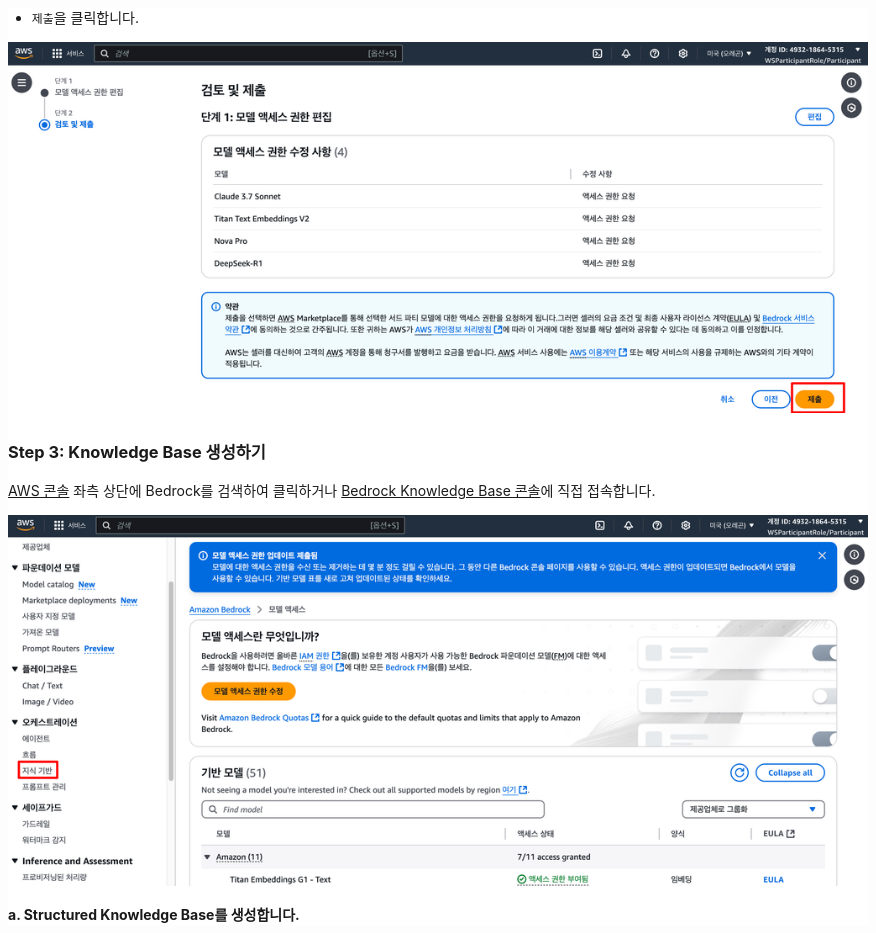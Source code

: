 - `제출`을 클릭합니다.  

![13](img/13.png)   


### Step 3: Knowledge Base 생성하기    
[AWS 콘솔](https://us-west-2.console.aws.amazon.com/console/home?region=us-west-2) 좌측 상단에 Bedrock를 검색하여 클릭하거나 [Bedrock Knowledge Base 콘솔](https://us-west-2.console.aws.amazon.com/bedrock/home?region=us-west-2#/knowledge-bases)에 직접 접속합니다.  

![14](img/14.png)


**a. Structured Knowledge Base를 생성합니다.**  
